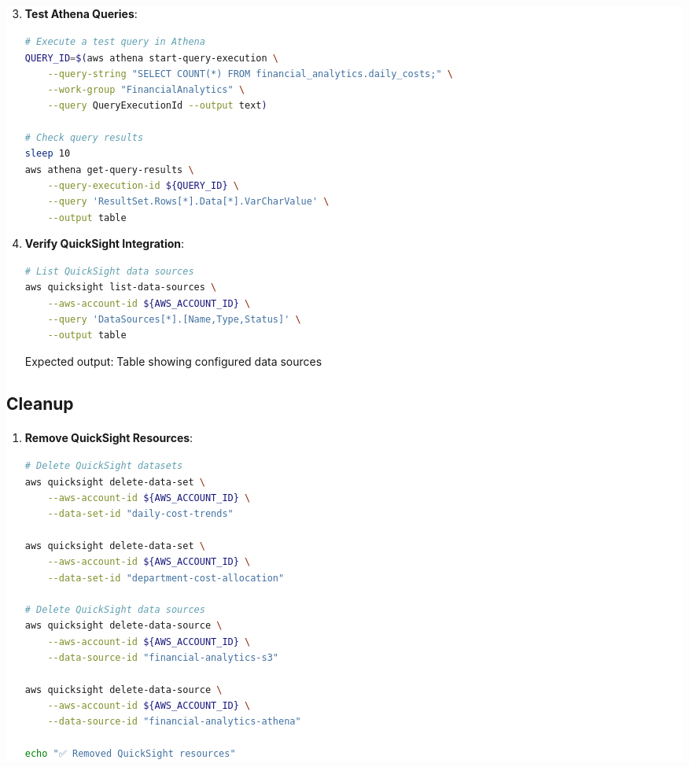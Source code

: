 3. **Test Athena Queries**:

   ```bash
   # Execute a test query in Athena
   QUERY_ID=$(aws athena start-query-execution \
       --query-string "SELECT COUNT(*) FROM financial_analytics.daily_costs;" \
       --work-group "FinancialAnalytics" \
       --query QueryExecutionId --output text)
   
   # Check query results
   sleep 10
   aws athena get-query-results \
       --query-execution-id ${QUERY_ID} \
       --query 'ResultSet.Rows[*].Data[*].VarCharValue' \
       --output table
   ```

4. **Verify QuickSight Integration**:

   ```bash
   # List QuickSight data sources
   aws quicksight list-data-sources \
       --aws-account-id ${AWS_ACCOUNT_ID} \
       --query 'DataSources[*].[Name,Type,Status]' \
       --output table
   ```

   Expected output: Table showing configured data sources

## Cleanup

1. **Remove QuickSight Resources**:

   ```bash
   # Delete QuickSight datasets
   aws quicksight delete-data-set \
       --aws-account-id ${AWS_ACCOUNT_ID} \
       --data-set-id "daily-cost-trends"
   
   aws quicksight delete-data-set \
       --aws-account-id ${AWS_ACCOUNT_ID} \
       --data-set-id "department-cost-allocation"
   
   # Delete QuickSight data sources
   aws quicksight delete-data-source \
       --aws-account-id ${AWS_ACCOUNT_ID} \
       --data-source-id "financial-analytics-s3"
   
   aws quicksight delete-data-source \
       --aws-account-id ${AWS_ACCOUNT_ID} \
       --data-source-id "financial-analytics-athena"
   
   echo "✅ Removed QuickSight resources"
   ```
